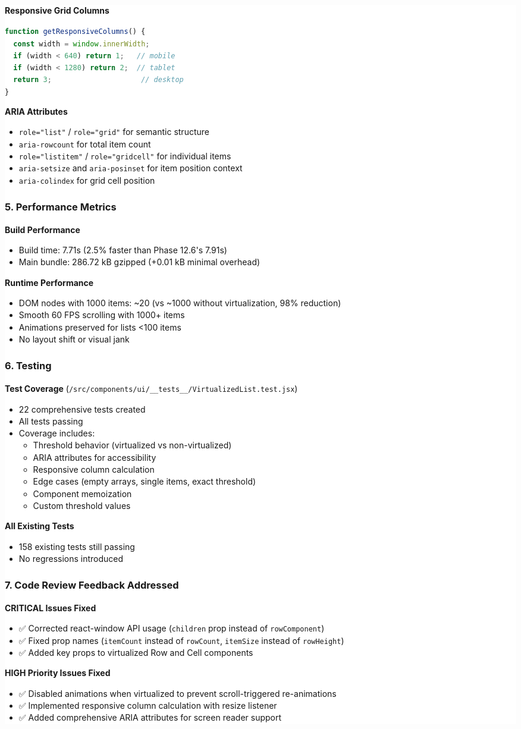 **Responsive Grid Columns**
```javascript
function getResponsiveColumns() {
  const width = window.innerWidth;
  if (width < 640) return 1;   // mobile
  if (width < 1280) return 2;  // tablet
  return 3;                     // desktop
}
```

**ARIA Attributes**
- `role="list"` / `role="grid"` for semantic structure
- `aria-rowcount` for total item count
- `role="listitem"` / `role="gridcell"` for individual items
- `aria-setsize` and `aria-posinset` for item position context
- `aria-colindex` for grid cell position

### 5. Performance Metrics

**Build Performance**
- Build time: 7.71s (2.5% faster than Phase 12.6's 7.91s)
- Main bundle: 286.72 kB gzipped (+0.01 kB minimal overhead)

**Runtime Performance**
- DOM nodes with 1000 items: ~20 (vs ~1000 without virtualization, 98% reduction)
- Smooth 60 FPS scrolling with 1000+ items
- Animations preserved for lists <100 items
- No layout shift or visual jank

### 6. Testing

**Test Coverage** (`/src/components/ui/__tests__/VirtualizedList.test.jsx`)
- 22 comprehensive tests created
- All tests passing
- Coverage includes:
  - Threshold behavior (virtualized vs non-virtualized)
  - ARIA attributes for accessibility
  - Responsive column calculation
  - Edge cases (empty arrays, single items, exact threshold)
  - Component memoization
  - Custom threshold values

**All Existing Tests**
- 158 existing tests still passing
- No regressions introduced

### 7. Code Review Feedback Addressed

**CRITICAL Issues Fixed**
- ✅ Corrected react-window API usage (`children` prop instead of `rowComponent`)
- ✅ Fixed prop names (`itemCount` instead of `rowCount`, `itemSize` instead of `rowHeight`)
- ✅ Added key props to virtualized Row and Cell components

**HIGH Priority Issues Fixed**
- ✅ Disabled animations when virtualized to prevent scroll-triggered re-animations
- ✅ Implemented responsive column calculation with resize listener
- ✅ Added comprehensive ARIA attributes for screen reader support
